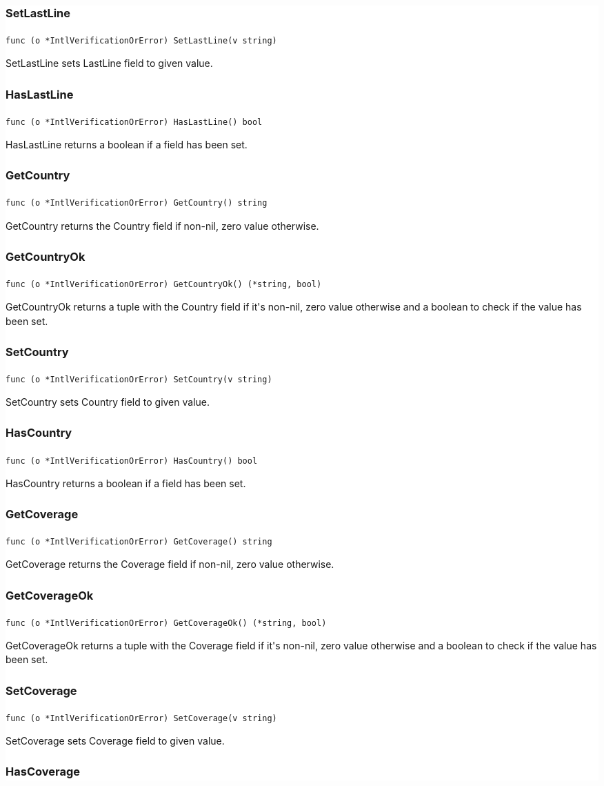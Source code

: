 ### SetLastLine

`func (o *IntlVerificationOrError) SetLastLine(v string)`

SetLastLine sets LastLine field to given value.

### HasLastLine

`func (o *IntlVerificationOrError) HasLastLine() bool`

HasLastLine returns a boolean if a field has been set.

### GetCountry

`func (o *IntlVerificationOrError) GetCountry() string`

GetCountry returns the Country field if non-nil, zero value otherwise.

### GetCountryOk

`func (o *IntlVerificationOrError) GetCountryOk() (*string, bool)`

GetCountryOk returns a tuple with the Country field if it's non-nil, zero value otherwise
and a boolean to check if the value has been set.

### SetCountry

`func (o *IntlVerificationOrError) SetCountry(v string)`

SetCountry sets Country field to given value.

### HasCountry

`func (o *IntlVerificationOrError) HasCountry() bool`

HasCountry returns a boolean if a field has been set.

### GetCoverage

`func (o *IntlVerificationOrError) GetCoverage() string`

GetCoverage returns the Coverage field if non-nil, zero value otherwise.

### GetCoverageOk

`func (o *IntlVerificationOrError) GetCoverageOk() (*string, bool)`

GetCoverageOk returns a tuple with the Coverage field if it's non-nil, zero value otherwise
and a boolean to check if the value has been set.

### SetCoverage

`func (o *IntlVerificationOrError) SetCoverage(v string)`

SetCoverage sets Coverage field to given value.

### HasCoverage
